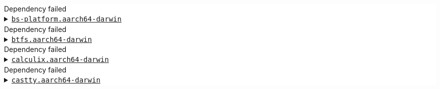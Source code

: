 </ul>
</details>
</td>
<td>Dependency failed</td>
</tr>
<tr>
<td>
<details><summary>
<tt><a href='https://hydra.nixos.org/build/178150407'>bs-platform.aarch64-darwin</a></tt>
</summary></details>
</td>
<td>Dependency failed</td>
</tr>
<tr>
<td>
<details><summary>
<tt><a href='https://hydra.nixos.org/build/178343450'>btfs.aarch64-darwin</a></tt>
</summary></details>
</td>
<td>Dependency failed</td>
</tr>
<tr>
<td>
<details><summary>
<tt><a href='https://hydra.nixos.org/build/178140003'>calculix.aarch64-darwin</a></tt>
</summary></details>
</td>
<td>Dependency failed</td>
</tr>
<tr>
<td>
<details><summary>
<tt><a href='https://hydra.nixos.org/build/178134652'>castty.aarch64-darwin</a></tt>
</summary>
<ul>
<li>